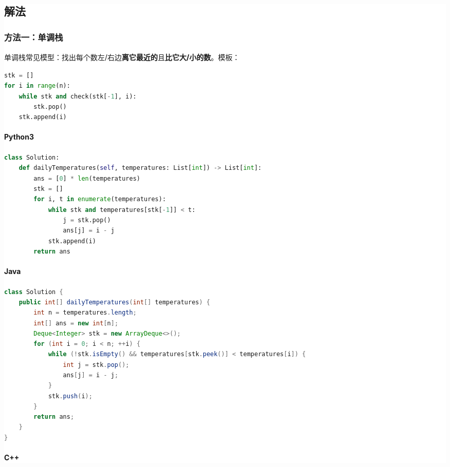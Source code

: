 ## 解法



### 方法一：单调栈

单调栈常见模型：找出每个数左/右边**离它最近的**且**比它大/小的数**。模板：

```python
stk = []
for i in range(n):
    while stk and check(stk[-1], i):
        stk.pop()
    stk.append(i)
```



#### Python3

```python
class Solution:
    def dailyTemperatures(self, temperatures: List[int]) -> List[int]:
        ans = [0] * len(temperatures)
        stk = []
        for i, t in enumerate(temperatures):
            while stk and temperatures[stk[-1]] < t:
                j = stk.pop()
                ans[j] = i - j
            stk.append(i)
        return ans
```

#### Java

```java
class Solution {
    public int[] dailyTemperatures(int[] temperatures) {
        int n = temperatures.length;
        int[] ans = new int[n];
        Deque<Integer> stk = new ArrayDeque<>();
        for (int i = 0; i < n; ++i) {
            while (!stk.isEmpty() && temperatures[stk.peek()] < temperatures[i]) {
                int j = stk.pop();
                ans[j] = i - j;
            }
            stk.push(i);
        }
        return ans;
    }
}
```

#### C++
